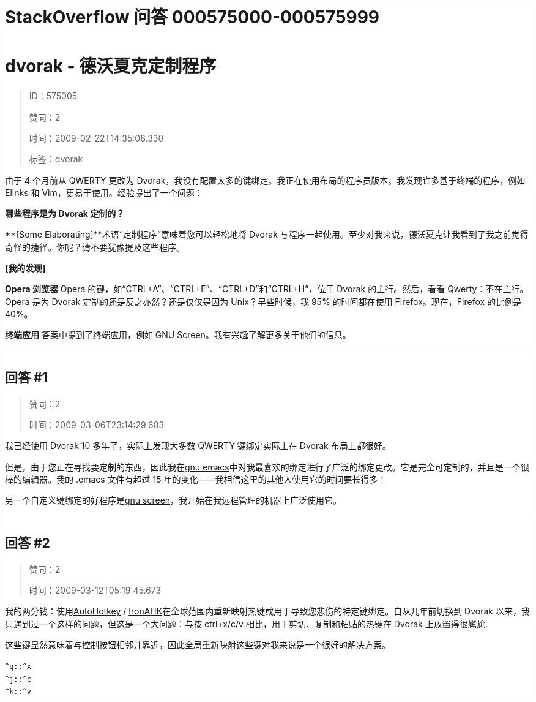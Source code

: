 # StackOverflow 问答 000575000-000575999

# dvorak - 德沃夏克定制程序

> ID：575005
> 
> 赞同：2
> 
> 时间：2009-02-22T14:35:08.330
> 
> 标签：dvorak

由于 4 个月前从 QWERTY 更改为 Dvorak，我没有配置太多的键绑定。我正在使用布局的程序员版本。我发现许多基于终端的程序，例如 Elinks 和 Vim，更易于使用。经验提出了一个问题：

**哪些程序是为 Dvorak 定制的？**

**[Some Elaborating]**术语“定制程序”意味着您可以轻松地将 Dvorak 与程序一起使用。至少对我来说，德沃夏克让我看到了我之前觉得奇怪的捷径。你呢？请不要犹豫提及这些程序。

**[我的发现]**

**Opera 浏览器** Opera 的键，如“CTRL+A”、“CTRL+E”、“CTRL+D”和“CTRL+H”，位于 Dvorak 的主行。然后，看看 Qwerty：不在主行。Opera 是为 Dvorak 定制的还是反之亦然？还是仅仅是因为 Unix？早些时候，我 95% 的时间都在使用 Firefox。现在，Firefox 的比例是 40%。

**终端应用** 答案中提到了终端应用，例如 GNU Screen。我有兴趣了解更多关于他们的信息。

* * *

## 回答 #1

> 赞同：2
> 
> 时间：2009-03-06T23:14:29.683

我已经使用 Dvorak 10 多年了，实际上发现大多数 QWERTY 键绑定实际上在 Dvorak 布局上都很好。

但是，由于您正在寻找要定制的东西，因此我在[gnu emacs](http://gnu.org/software/emacs "GNU Emacs")中对我最喜欢的绑定进行了广泛的绑定更改。它是完全可定制的，并且是一个很棒的编辑器。我的 .emacs 文件有超过 15 年的变化——我相信这里的其他人使用它的时间要长得多！

另一个自定义键绑定的好程序是[gnu screen](http://gnu.org/software/screen "gnu屏幕")，我开始在我远程管理的机器上广泛使用它。

* * *

## 回答 #2

> 赞同：2
> 
> 时间：2009-03-12T05:19:45.673

我的两分钱：使用[AutoHotkey](http://www.autohotkey.com) / [IronAHK](http://code.google.com/p/ironahk/)在全球范围内重新映射热键或用于导致您悲伤的特定键绑定。自从几年前切换到 Dvorak 以来，我只遇到过一个这样的问题，但这是一个大问题：与按 ctrl+x/c/v 相比，用于剪切、复制和粘贴的热键在 Dvorak 上放置得很尴尬.

这些键显然意味着与控制按钮相邻并靠近，因此全局重新映射这些键对我来说是一个很好的解决方案。

```
^q::^x
^j::^c
^k::^v 
```
